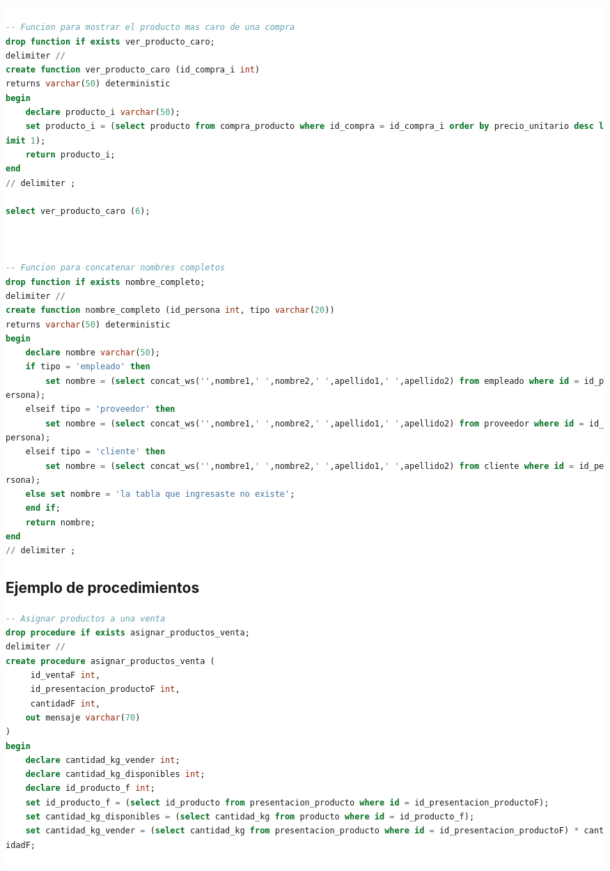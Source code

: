 ```sql

-- Funcion para mostrar el producto mas caro de una compra
drop function if exists ver_producto_caro;
delimiter //
create function ver_producto_caro (id_compra_i int)
returns varchar(50) deterministic
begin
	declare producto_i varchar(50);
    set producto_i = (select producto from compra_producto where id_compra = id_compra_i order by precio_unitario desc limit 1);
    return producto_i;
end
// delimiter ;

select ver_producto_caro (6);


	
-- Funcion para concatenar nombres completos
drop function if exists nombre_completo;
delimiter //
create function nombre_completo (id_persona int, tipo varchar(20))
returns varchar(50) deterministic
begin
	declare nombre varchar(50);
    if tipo = 'empleado' then
		set nombre = (select concat_ws('',nombre1,' ',nombre2,' ',apellido1,' ',apellido2) from empleado where id = id_persona);
	elseif tipo = 'proveedor' then
		set nombre = (select concat_ws('',nombre1,' ',nombre2,' ',apellido1,' ',apellido2) from proveedor where id = id_persona);
	elseif tipo = 'cliente' then
		set nombre = (select concat_ws('',nombre1,' ',nombre2,' ',apellido1,' ',apellido2) from cliente where id = id_persona);
	else set nombre = 'la tabla que ingresaste no existe';
    end if;
	return nombre;
end
// delimiter ;
```
## Ejemplo de procedimientos

```sql
-- Asignar productos a una venta
drop procedure if exists asignar_productos_venta;
delimiter //
create procedure asignar_productos_venta (
	 id_ventaF int,
     id_presentacion_productoF int,
     cantidadF int,
    out mensaje varchar(70)
)
begin 
	declare cantidad_kg_vender int;
	declare cantidad_kg_disponibles int;
    declare id_producto_f int;
    set id_producto_f = (select id_producto from presentacion_producto where id = id_presentacion_productoF);
    set cantidad_kg_disponibles = (select cantidad_kg from producto where id = id_producto_f);
    set cantidad_kg_vender = (select cantidad_kg from presentacion_producto where id = id_presentacion_productoF) * cantidadF;
    
```
